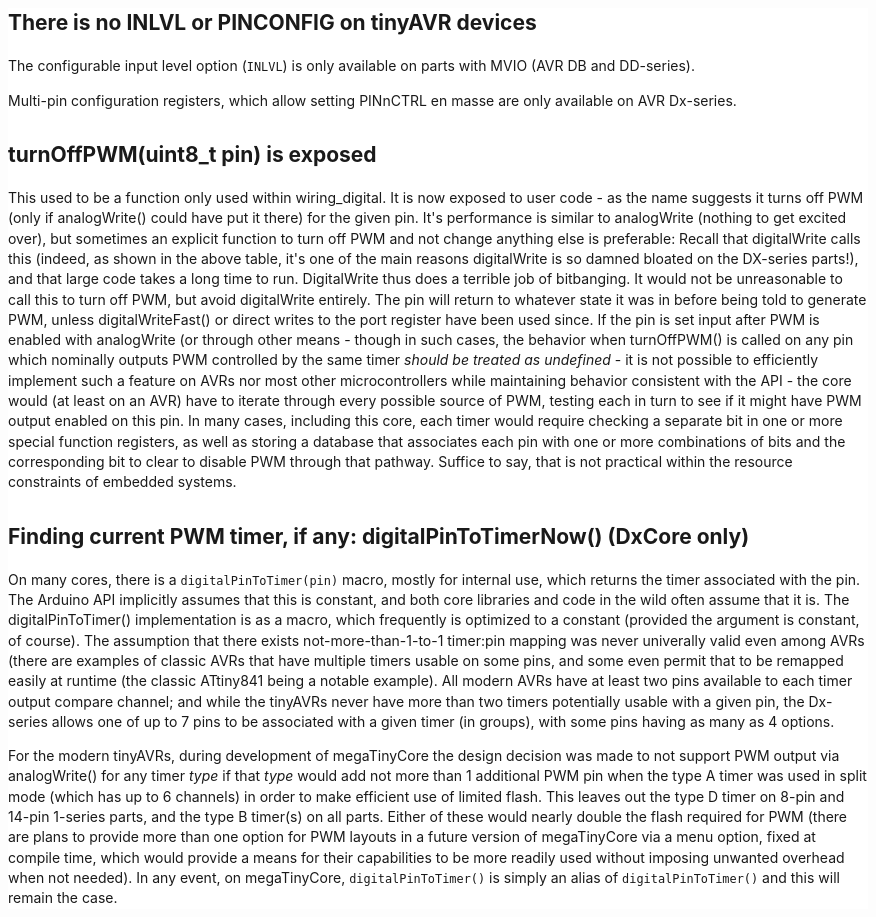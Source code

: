 ## There is no INLVL or PINCONFIG on tinyAVR devices
The configurable input level option (`INLVL`) is only available on parts with MVIO (AVR DB and DD-series).

Multi-pin configuration registers, which allow setting PINnCTRL en masse are only available on AVR Dx-series.


## turnOffPWM(uint8_t pin) is exposed
This used to be a function only used within wiring_digital. It is now exposed to user code - as the name suggests it turns off PWM (only if analogWrite() could have put it there) for the given pin. It's performance is similar to analogWrite (nothing to get excited over), but sometimes an explicit function to turn off PWM and not change anything else is preferable: Recall that digitalWrite calls this (indeed, as shown in the above table, it's one of the main reasons digitalWrite is so damned bloated on the DX-series parts!), and that large code takes a long time to run. DigitalWrite thus does a terrible job of bitbanging. It would not be unreasonable to call this to turn off PWM, but avoid digitalWrite entirely. The pin will return to whatever state it was in before being told to generate PWM, unless digitalWriteFast() or direct writes to the port register have been used since. If the pin is set input after PWM is enabled with analogWrite (or through other means - though in such cases, the behavior when turnOffPWM() is called on any pin which nominally outputs PWM controlled by the same timer *should be treated as undefined* - it is not possible to efficiently implement such a feature on AVRs nor most other microcontrollers while maintaining behavior consistent with the API - the core would (at least on an AVR) have to iterate through every possible source of PWM, testing each in turn to see if it might have PWM output enabled on this pin. In many cases, including this core, each timer would require checking a separate bit in one or more special function registers, as well as storing a database that associates each pin with one or more combinations of bits and the corresponding bit to clear to disable PWM through that pathway. Suffice to say, that is not practical within the resource constraints of embedded systems.

## Finding current PWM timer, if any: digitalPinToTimerNow() (DxCore only)
On many cores, there is a `digitalPinToTimer(pin)` macro, mostly for internal use, which returns the timer associated with the pin. The Arduino API implicitly assumes that this is constant, and both core libraries and code in the wild often assume that it is. The digitalPinToTimer() implementation is as a macro, which frequently is optimized to a constant (provided the argument is constant, of course). The assumption that there exists not-more-than-1-to-1 timer:pin mapping was never univerally valid even among AVRs (there are examples of classic AVRs that have multiple timers usable on some pins, and some even permit that to be remapped easily at runtime (the classic ATtiny841 being a notable example). All modern AVRs have at least two pins available to each timer output compare channel; and while the tinyAVRs never have more than two timers potentially usable with a given pin, the Dx-series allows one of up to 7 pins to be associated with a given timer (in groups), with some pins having as many as 4 options.

For the modern tinyAVRs, during development of megaTinyCore the design decision was made to not support PWM output via analogWrite() for any timer *type* if that *type* would add not more than 1 additional PWM pin when the type A timer was used in split mode (which has up to 6 channels) in order to make efficient use of limited flash. This leaves out the type D timer on 8-pin and 14-pin 1-series parts, and the type B timer(s) on all parts. Either of these would nearly double the flash required for PWM (there are plans to provide more than one option for PWM layouts in a future version of megaTinyCore via a menu option, fixed at compile time, which would provide a means for their capabilities to be more readily used without imposing unwanted overhead when not needed). In any event, on megaTinyCore, `digitalPinToTimer()` is simply an alias of `digitalPinToTimer()` and this will remain the case.
